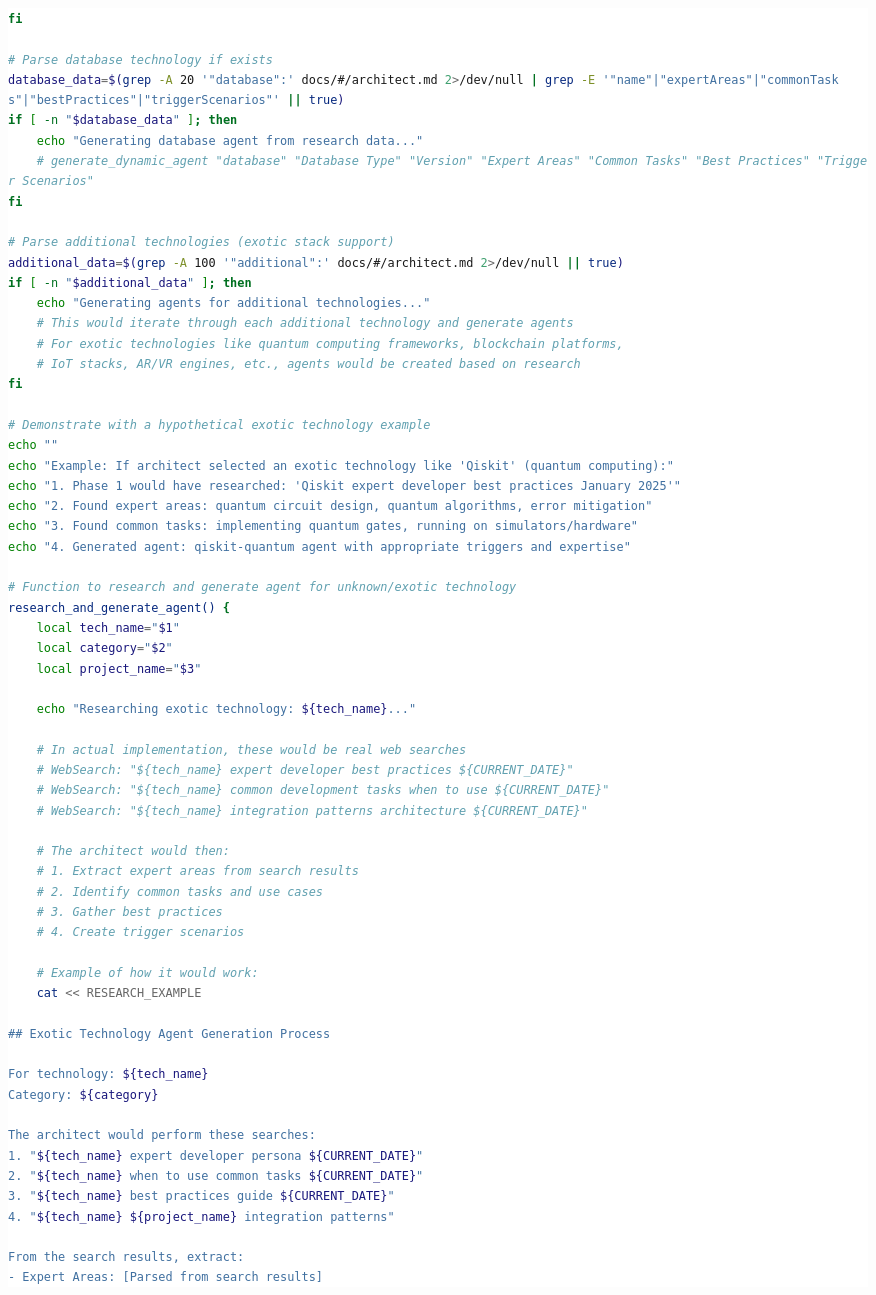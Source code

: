 ```bash
fi

# Parse database technology if exists
database_data=$(grep -A 20 '"database":' docs/#/architect.md 2>/dev/null | grep -E '"name"|"expertAreas"|"commonTasks"|"bestPractices"|"triggerScenarios"' || true)
if [ -n "$database_data" ]; then
    echo "Generating database agent from research data..."
    # generate_dynamic_agent "database" "Database Type" "Version" "Expert Areas" "Common Tasks" "Best Practices" "Trigger Scenarios"
fi

# Parse additional technologies (exotic stack support)
additional_data=$(grep -A 100 '"additional":' docs/#/architect.md 2>/dev/null || true)
if [ -n "$additional_data" ]; then
    echo "Generating agents for additional technologies..."
    # This would iterate through each additional technology and generate agents
    # For exotic technologies like quantum computing frameworks, blockchain platforms, 
    # IoT stacks, AR/VR engines, etc., agents would be created based on research
fi

# Demonstrate with a hypothetical exotic technology example
echo ""
echo "Example: If architect selected an exotic technology like 'Qiskit' (quantum computing):"
echo "1. Phase 1 would have researched: 'Qiskit expert developer best practices January 2025'"
echo "2. Found expert areas: quantum circuit design, quantum algorithms, error mitigation"
echo "3. Found common tasks: implementing quantum gates, running on simulators/hardware"
echo "4. Generated agent: qiskit-quantum agent with appropriate triggers and expertise"

# Function to research and generate agent for unknown/exotic technology
research_and_generate_agent() {
    local tech_name="$1"
    local category="$2"
    local project_name="$3"
    
    echo "Researching exotic technology: ${tech_name}..."
    
    # In actual implementation, these would be real web searches
    # WebSearch: "${tech_name} expert developer best practices ${CURRENT_DATE}"
    # WebSearch: "${tech_name} common development tasks when to use ${CURRENT_DATE}"
    # WebSearch: "${tech_name} integration patterns architecture ${CURRENT_DATE}"
    
    # The architect would then:
    # 1. Extract expert areas from search results
    # 2. Identify common tasks and use cases
    # 3. Gather best practices
    # 4. Create trigger scenarios
    
    # Example of how it would work:
    cat << RESEARCH_EXAMPLE

## Exotic Technology Agent Generation Process

For technology: ${tech_name}
Category: ${category}

The architect would perform these searches:
1. "${tech_name} expert developer persona ${CURRENT_DATE}"
2. "${tech_name} when to use common tasks ${CURRENT_DATE}"
3. "${tech_name} best practices guide ${CURRENT_DATE}"
4. "${tech_name} ${project_name} integration patterns"

From the search results, extract:
- Expert Areas: [Parsed from search results]
```